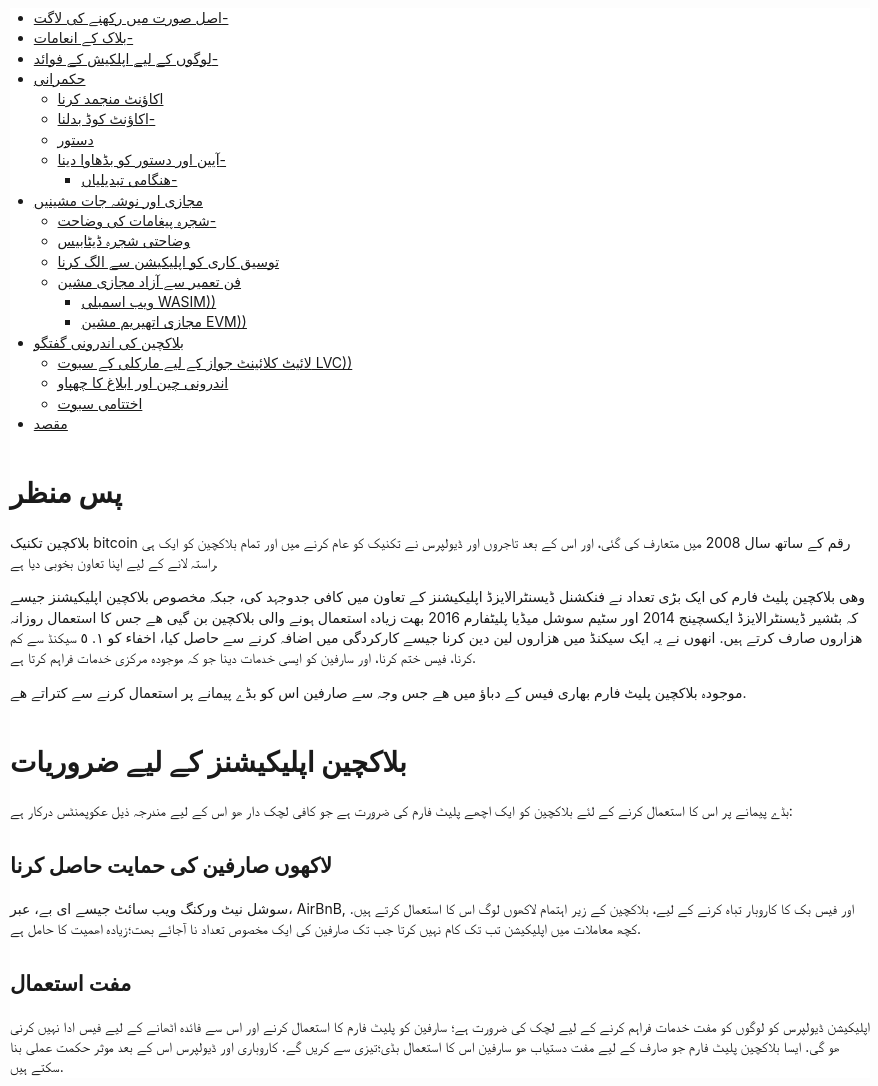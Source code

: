   - [اصل صورت میں رکھنے کی لاگت-](#state-storage-costs)
  - [بلاک کے انعامات-](#block-rewards)
  - [لوگوں کے لیے اپلکیش کے فوائد-](#community-benefit-applications)
- [حکمرانی](#governance) 
  - [اکاؤنٹ منجمد کرنا](#freezing-accounts)
  - [اکاؤنٹ کوڈ بدلنا-](#changing-account-code)
  - [دستور](#constitution)
  - [آیین اور دستور کو بڈھاوا دینا-](#upgrading-the-protocol--constitution) 
    - [ھنگامی تبدیلیاں-](#emergency-changes)
- [مجازی اور نوشہ جات مشینیں](#scripts--virtual-machines) 
  - [شجرہ پیغامات کی وضاحت-](#schema-defined-messages)
  - [وضاحتی شجرہ ڈیٹابیس](#schema-defined-database)
  - [توسیق کاری کو اپلیکیشن سے الگ کرنا](#separating-authentication-from-application)
  - [فن تعمیر سے آزاد مجازی مشین](#virtual-machine-independent-architecture) 
    - [ویب اسمبلی WASIM))](#web-assembly-wasm)
    - [مجازی اتھیریم مشین EVM))](#ethereum-virtual-machine-evm)
- [بلاکچین کی اندرونی گفتگو](#inter-blockchain-communication) 
  - [لائیٹ کلائینٹ جواز کے لیے مارکلی کے سبوت LVC))](#merkle-proofs-for-light-client-validation-lcv)
  - [اندرونی چین اور ابلاغ کا چھپاو](#latency-of-interchain-communication)
  - [اختتامی سبوت](#proof-of-completeness)
- [مقصد](#conclusion)

# پس منظر

بلاکچین تکنیک bitcoin رقم کے ساتھ سال 2008 میں متعارف کی گئی، اور اس کے بعد تاجروں اور ڈیولپرس نے تکنیک کو عام کرنے میں اور تمام بلاکچین کو ایک ہی راستہ لانے کے لیے اپنا تعاون بخوبی دیا ہے.

وھی بلاکچین پلیٹ فارم کی ایک بڑی تعداد نے فنکشنل ڈیسنٹرالایزڈ اپلیکیشنز کے تعاون میں کافی جدوجہد کی، جبکہ مخصوص بلاکچین اپلیکیشنز جیسے کہ بٹشیر ڈیسنٹرالایزڈ ایکسچینج 2014 اور سٹیم سوشل میڈیا پلیٹفارم 2016 بھت زیادہ استعمال ہونے والی بلاکچین بن گیی ھے جس کا استعمال روزانہ ھزاروں صارف کرتے ہیں. انھوں نے یہ ایک سیکنڈ میں ھزاروں لین دین کرنا جیسے کارکردگی میں اضافہ کرنے سے حاصل کیا، اخفاء کو ١. ٥ سیکنڈ سے کم کرنا، فیس ختم کرنا، اور سارفین کو ایسی خدمات دینا جو کہ موجودہ مرکزی خدمات فراہم کرتا ہے.

موجودہ بلاکچین پلیٹ فارم بھاری فیس کے دباؤ میں ھے جس وجہ سے صارفین اس کو بڈے پیمانے پر استعمال کرنے سے کتراتے ھے.

# بلاکچین اپلیکیشنز کے لیے ضروریات

بڈے پیمانے پر اس کا استعمال کرنے کے لئے بلاکچین کو ایک اچھے پلیٹ فارم کی ضرورت ہے جو کافی لچک دار ھو اس کے لیے مندرجہ ذیل عکوپمنٹس درکار ہے:

## لاکھوں صارفین کی حمایت حاصل کرنا

سوشل نیٹ ورکنگ ویب سائٹ جیسے ای بے، عبر، AirBnB, اور فیس بک کا کاروبار تباہ کرنے کے لیے، بلاکچین کے زیر اہتمام لاکھوں لوگ اس کا استعمال کرتے ہیں. کچھ معاملات میں اپلیکیشن تب تک کام نہیں کرتا جب تک صارفین کی ایک مخصوص تعداد نا آجائے بھت؛زیادہ اھمیت کا حامل ہے.

## مفت استعمال

اپلیکیشن ڈیولپرس کو لوگوں کو مفت خدمات فراہم کرنے کے لیے لچک کی ضرورت ہے؛ سارفین کو پلیٹ فارم کا استعمال کرنے اور اس سے فائدہ اٹھانے کے لیے فیس ادا نہیں کرنی ھو گی. ایسا بلاکچین پلیٹ فارم جو صارف کے لیے مفت دستیاب ھو سارفین اس کا استعمال بڈی؛تیزی سے کریں گے. کاروباری اور ڈیولپرس اس کے بعد موثر حکمت عملی بنا سکتے ہیں.
